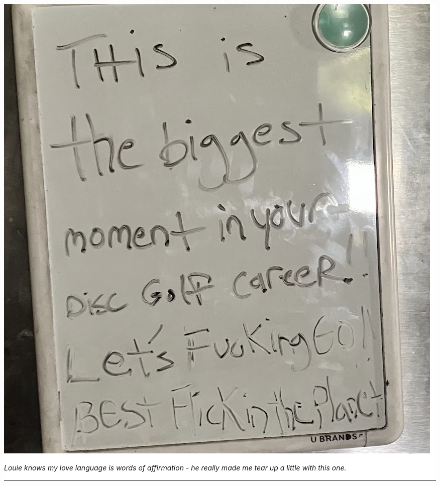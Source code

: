 ![Encouraging note of support from OP's fiance.](/assets/images/posts/20250322-WeepingWaco-Support.jpg)

*Louie knows my love language is words of affirmation - he really made me tear up a little with this one.*

---
